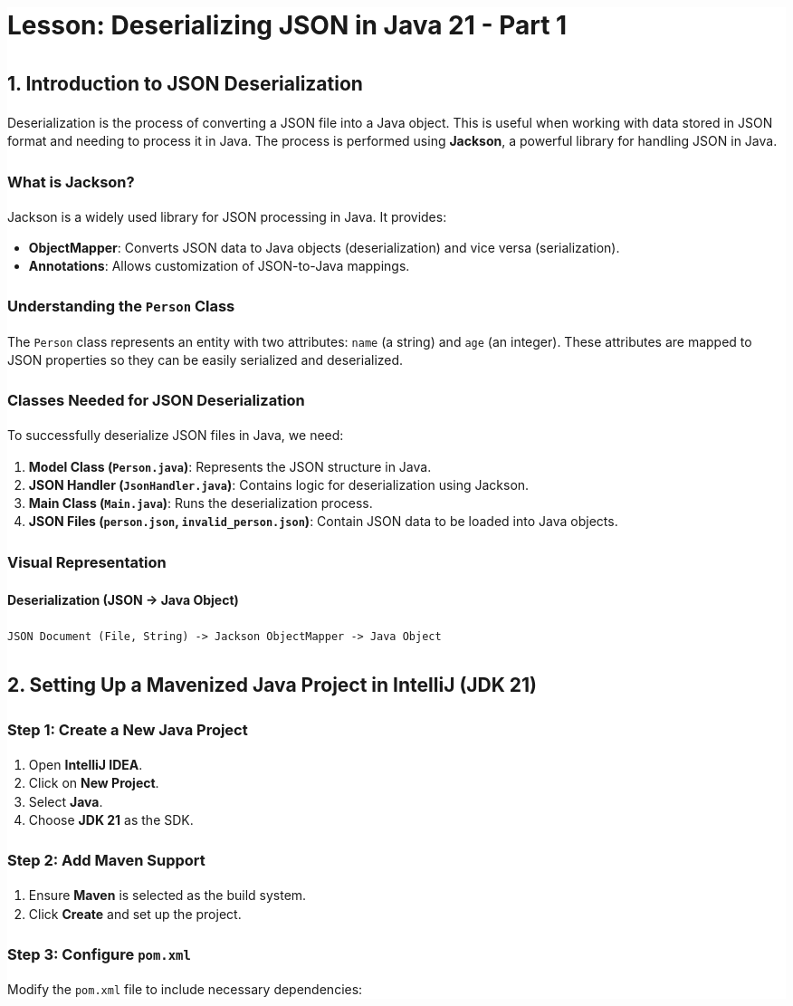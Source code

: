 # **Lesson: Deserializing JSON in Java 21 - Part 1**

## **1. Introduction to JSON Deserialization**
Deserialization is the process of converting a JSON file into a Java object. This is useful when working with data stored in JSON format and needing to process it in Java. The process is performed using **Jackson**, a powerful library for handling JSON in Java.

### **What is Jackson?**
Jackson is a widely used library for JSON processing in Java. It provides:
- **ObjectMapper**: Converts JSON data to Java objects (deserialization) and vice versa (serialization).
- **Annotations**: Allows customization of JSON-to-Java mappings.

### **Understanding the `Person` Class**
The `Person` class represents an entity with two attributes: `name` (a string) and `age` (an integer). These attributes are mapped to JSON properties so they can be easily serialized and deserialized.

### **Classes Needed for JSON Deserialization**
To successfully deserialize JSON files in Java, we need:
1. **Model Class (`Person.java`)**: Represents the JSON structure in Java.
2. **JSON Handler (`JsonHandler.java`)**: Contains logic for deserialization using Jackson.
3. **Main Class (`Main.java`)**: Runs the deserialization process.
4. **JSON Files (`person.json`, `invalid_person.json`)**: Contain JSON data to be loaded into Java objects.

### **Visual Representation**
#### **Deserialization (JSON → Java Object)**
```
JSON Document (File, String) -> Jackson ObjectMapper -> Java Object
```

## **2. Setting Up a Mavenized Java Project in IntelliJ (JDK 21)**

### **Step 1: Create a New Java Project**
1. Open **IntelliJ IDEA**.
2. Click on **New Project**.
3. Select **Java**.
4. Choose **JDK 21** as the SDK.

### **Step 2: Add Maven Support**
1. Ensure **Maven** is selected as the build system.
2. Click **Create** and set up the project.

### **Step 3: Configure `pom.xml`**
Modify the `pom.xml` file to include necessary dependencies:
